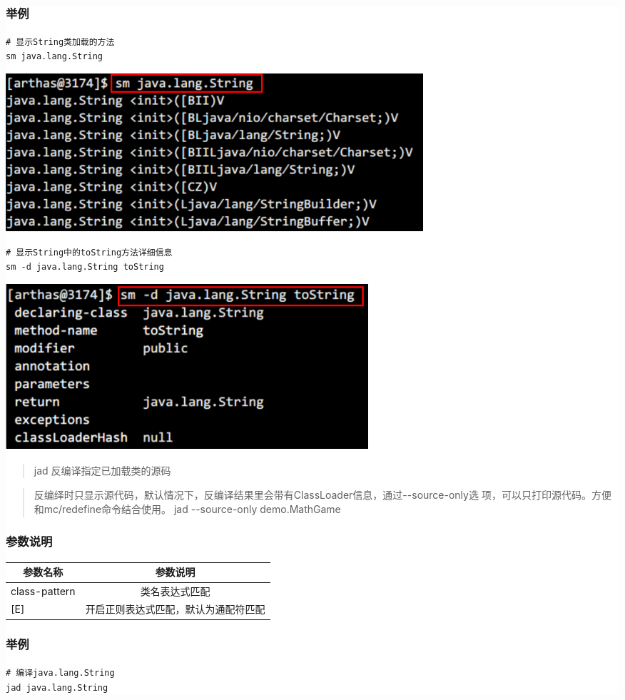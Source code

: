 ### 举例
```shell
# 显示String类加载的方法
sm java.lang.String
```
![输入图片说明](images/QQ截图20220118150053.png "QQ截图20201229183512.png")

```shell
# 显示String中的toString方法详细信息
sm -d java.lang.String toString
```

![输入图片说明](images/QQ截图20220118150123.png "QQ截图20201229183512.png")

> jad 反编译指定已加载类的源码

>反编绎时只显示源代码，默认情况下，反编译结果里会带有ClassLoader信息，通过--source-only选
>项，可以只打印源代码。方便和mc/redefine命令结合使用。
>jad --source-only demo.MathGame

### 参数说明

| 参数名称          |        参数说明        |
| ------------- | :----------------: |
| class-pattern |      类名表达式匹配       |
| [E]           | 开启正则表达式匹配，默认为通配符匹配 |

### 举例
```shell
# 编译java.lang.String
jad java.lang.String
```
